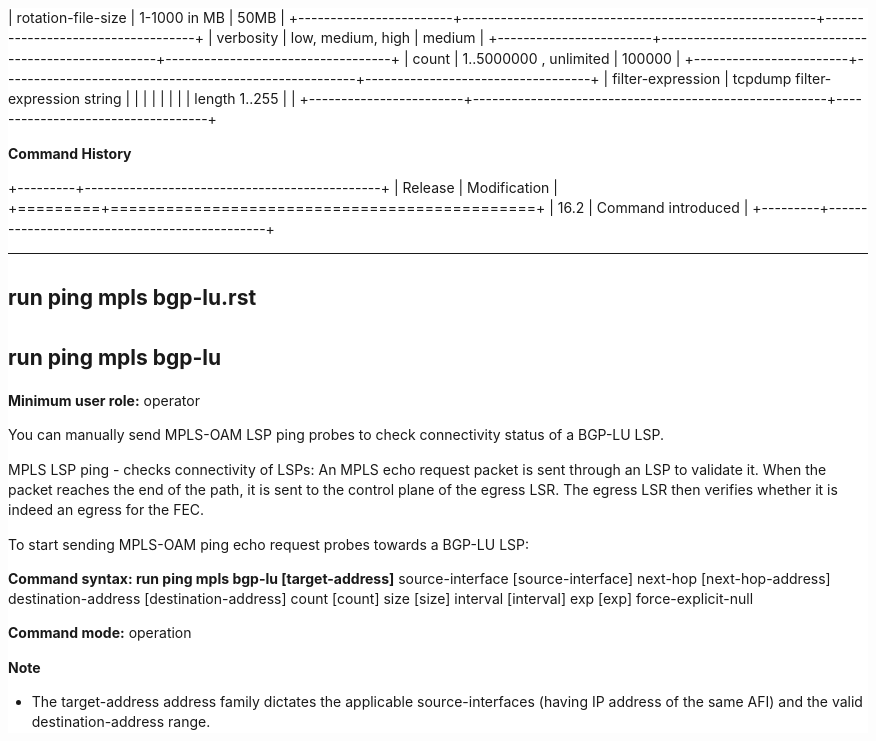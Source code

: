 | rotation-file-size     | 1-1000 in MB                                          | 50MB                              |
+------------------------+-------------------------------------------------------+-----------------------------------+
| verbosity              | low, medium, high                                     | medium                            |
+------------------------+-------------------------------------------------------+-----------------------------------+
| count                  | 1..5000000 , unlimited                                | 100000                            |
+------------------------+-------------------------------------------------------+-----------------------------------+
| filter-expression      | tcpdump filter-expression string                      |                                   |
|                        |                                                       |                                   |
|                        | length 1..255                                         |                                   |
+------------------------+-------------------------------------------------------+-----------------------------------+


**Command History**

+---------+----------------------------------------------+
| Release | Modification                                 |
+=========+==============================================+
| 16.2    | Command introduced                           |
+---------+----------------------------------------------+


---

## run ping mpls bgp-lu.rst

run ping mpls bgp-lu
--------------------

**Minimum user role:** operator

You can manually send MPLS-OAM LSP ping probes to check connectivity status of a BGP-LU LSP.

MPLS LSP ping - checks connectivity of LSPs: An MPLS echo request packet is sent through an LSP to validate it. When the packet reaches the end of the path, it is sent to the control plane of the egress LSR. The egress LSR then verifies whether it is indeed an egress for the FEC.

To start sending MPLS-OAM ping echo request probes towards a BGP-LU LSP:

**Command syntax: run ping mpls bgp-lu [target-address]** source-interface [source-interface] next-hop [next-hop-address] destination-address [destination-address] count [count] size [size] interval [interval] exp [exp] force-explicit-null

**Command mode:** operation

**Note**

- The target-address address family dictates the applicable source-interfaces (having IP address of the same AFI) and the valid destination-address range.
